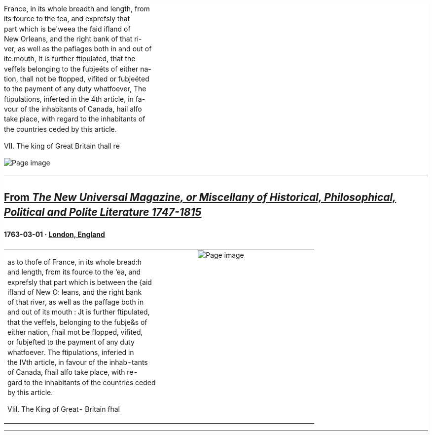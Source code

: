   
France, in its whole breadth and length, from  
its fource to the fea, and exprefsly that  
part which is be&#x27;weea the faid ifland of  
New Orleans, and the right bank of that ri-  
ver, as well as the pafiages both in and out of  
ite.mouth, It is further ftipulated, that the  
veffels belonging to the fubjeéts of either na-  
tion, thall not be ftopped, vifited or fubjeéted  
to the payment of any duty whatfoever, The  
ftipulations, inferted in the 4th article, in fa-  
vour of the inhabitants of Canada, hail alfo  
take place, with regard to the inhabitants of  
the countries ceded by this article.  
  
VII. The king of Great Britain thall re
</td><td style="width: 50%; max-height: 75%; margin: auto; display: block;">
<img alt="Page image" src="https://iiif.archive.org/image/iiif/2/sim_gentlemans-magazine_1763-03_33_3%2Fsim_gentlemans-magazine_1763-03_33_3_jp2.zip%2Fsim_gentlemans-magazine_1763-03_33_3_jp2%2Fsim_gentlemans-magazine_1763-03_33_3_0026.jp2/pct:8.69158878504673,14.403778040141676,34.018691588785046,15.909090909090908/600,/0/default.jpg"/>
</td>
</tr></table>

---

## [From _The New Universal Magazine, or Miscellany of Historical, Philosophical, Political and Polite Literature 1747-1815_](https://archive.org/details/sim_new-universal-magazine-or-miscellany_1763-03_32_221/page/n37/mode/1up?view=theater)

#### 1763-03-01 &middot; [London, England](http://dbpedia.org/resource/London)

<table style="width: 100%;"><tr><td style="width: 50%">

  
as to thofe of France, in its whole bread:h  
and length, from its fource to the ‘ea, and  
exprefsly that part which is between the {aid  
ifland of New O: leans, and the right bank  
of that river, as well as the paffage both in  
and out of its mouth : Jt is further ftipulated,  
that the veffels, belonging to the fubje&amp;s of  
either nation, fhail mot be flopped, vifited,  
or fubjefted to the payment of any duty  
whatfoever. The ftipulations, inferied in  
the IVth article, in favour of the inhab-tants  
of Canada, fhail alfo take place, with re-  
gard to the inhabitants of the countries ceded  
by this article.  
  
VIiI. The King of Great- Britain fhal
</td><td style="width: 50%; max-height: 75%; margin: auto; display: block;">
<img alt="Page image" src="https://iiif.archive.org/image/iiif/2/sim_new-universal-magazine-or-miscellany_1763-03_32_221%2Fsim_new-universal-magazine-or-miscellany_1763-03_32_221_jp2.zip%2Fsim_new-universal-magazine-or-miscellany_1763-03_32_221_jp2%2Fsim_new-universal-magazine-or-miscellany_1763-03_32_221_0037.jp2/pct:20.16994633273703,40.50453514739229,33.98926654740608,18.509070294784582/600,/0/default.jpg"/>
</td>
</tr></table>

---